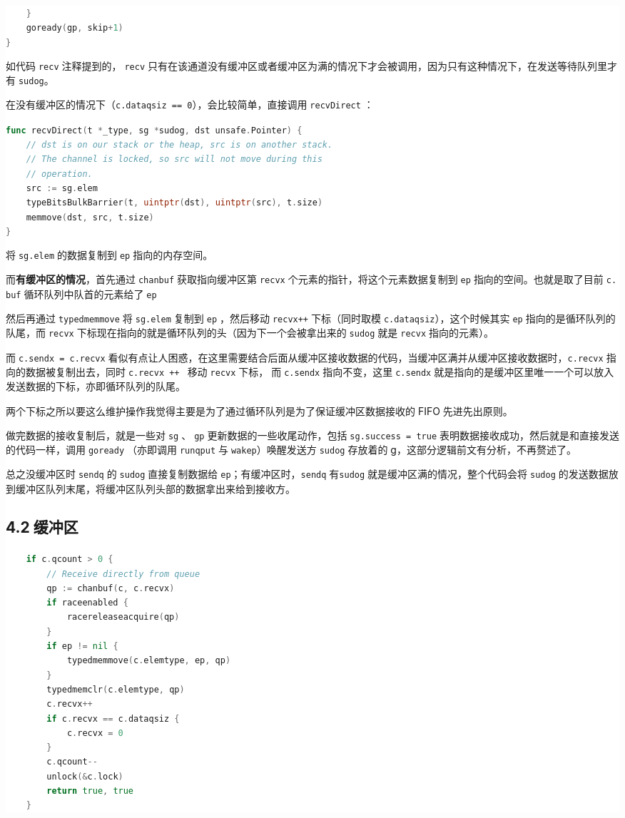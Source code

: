 ```go
	}
	goready(gp, skip+1)
}
```

如代码 `recv` 注释提到的， `recv` 只有在该通道没有缓冲区或者缓冲区为满的情况下才会被调用，因为只有这种情况下，在发送等待队列里才有 `sudog`。

在没有缓冲区的情况下（`c.dataqsiz == 0`），会比较简单，直接调用 `recvDirect` ：

```go
func recvDirect(t *_type, sg *sudog, dst unsafe.Pointer) {
	// dst is on our stack or the heap, src is on another stack.
	// The channel is locked, so src will not move during this
	// operation.
	src := sg.elem
	typeBitsBulkBarrier(t, uintptr(dst), uintptr(src), t.size)
	memmove(dst, src, t.size)
}
```

将 `sg.elem` 的数据复制到 `ep` 指向的内存空间。

而**有缓冲区的情况**，首先通过 `chanbuf` 获取指向缓冲区第 `recvx` 个元素的指针，将这个元素数据复制到 `ep` 指向的空间。也就是取了目前 `c.buf` 循环队列中队首的元素给了 `ep`

然后再通过 `typedmemmove` 将 `sg.elem` 复制到 `ep` ，然后移动 `recvx++` 下标（同时取模 `c.dataqsiz`），这个时候其实 `ep` 指向的是循环队列的队尾，而 `recvx` 下标现在指向的就是循环队列的头（因为下一个会被拿出来的 `sudog` 就是 `recvx` 指向的元素）。

而 `c.sendx = c.recvx` 看似有点让人困惑，在这里需要结合后面从缓冲区接收数据的代码，当缓冲区满并从缓冲区接收数据时，`c.recvx` 指向的数据被复制出去，同时 `c.recvx ++ ` 移动 `recvx` 下标， 而 `c.sendx` 指向不变，这里 `c.sendx` 就是指向的是缓冲区里唯一一个可以放入发送数据的下标，亦即循环队列的队尾。

两个下标之所以要这么维护操作我觉得主要是为了通过循环队列是为了保证缓冲区数据接收的 FIFO 先进先出原则。

做完数据的接收复制后，就是一些对 `sg` 、 `gp` 更新数据的一些收尾动作，包括 `sg.success = true` 表明数据接收成功，然后就是和直接发送的代码一样，调用 `goready` （亦即调用 `runqput` 与 `wakep`）唤醒发送方 `sudog` 存放着的 g，这部分逻辑前文有分析，不再赘述了。

总之没缓冲区时 `sendq` 的 `sudog` 直接复制数据给 `ep`；有缓冲区时，`sendq` 有`sudog` 就是缓冲区满的情况，整个代码会将 `sudog` 的发送数据放到缓冲区队列末尾，将缓冲区队列头部的数据拿出来给到接收方。


## 4.2 缓冲区

```go
	if c.qcount > 0 {
		// Receive directly from queue
		qp := chanbuf(c, c.recvx)
		if raceenabled {
			racereleaseacquire(qp)
		}
		if ep != nil {
			typedmemmove(c.elemtype, ep, qp)
		}
		typedmemclr(c.elemtype, qp)
		c.recvx++
		if c.recvx == c.dataqsiz {
			c.recvx = 0
		}
		c.qcount--
		unlock(&c.lock)
		return true, true
	}
```
